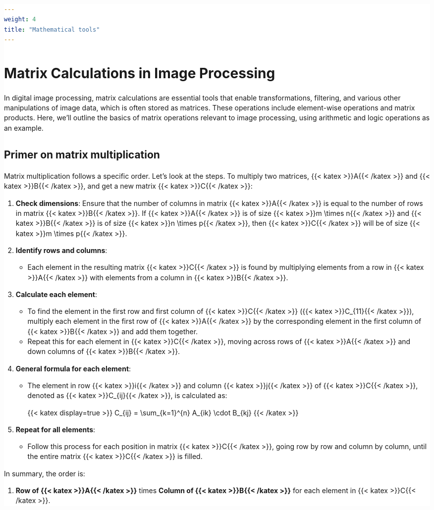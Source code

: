 ```yaml
---
weight: 4
title: "Mathematical tools"
---
```


# Matrix Calculations in Image Processing

In digital image processing, matrix calculations are essential tools that enable transformations, filtering, and various other manipulations of image data, which is often stored as matrices. These operations include element-wise operations and matrix products. Here, we’ll outline the basics of matrix operations relevant to image processing, using arithmetic and logic operations as an example.

## Primer on matrix multiplication

Matrix multiplication follows a specific order. Let’s look at the steps.
To multiply two matrices, {{< katex >}}A{{< /katex >}} and {{< katex >}}B{{< /katex >}}, and get a new matrix {{< katex >}}C{{< /katex >}}:

1. **Check dimensions**: Ensure that the number of columns in matrix {{< katex >}}A{{< /katex >}} is equal to the number of rows in matrix {{< katex >}}B{{< /katex >}}. If {{< katex >}}A{{< /katex >}} is of size {{< katex >}}m \times n{{< /katex >}} and {{< katex >}}B{{< /katex >}} is of size {{< katex >}}n \times p{{< /katex >}}, then {{< katex >}}C{{< /katex >}} will be of size {{< katex >}}m \times p{{< /katex >}}.

2. **Identify rows and columns**:
   - Each element in the resulting matrix {{< katex >}}C{{< /katex >}} is found by multiplying elements from a row in {{< katex >}}A{{< /katex >}} with elements from a column in {{< katex >}}B{{< /katex >}}.

3. **Calculate each element**:
   - To find the element in the first row and first column of {{< katex >}}C{{< /katex >}} ({{< katex >}}C_{11}{{< /katex >}}), multiply each element in the first row of {{< katex >}}A{{< /katex >}} by the corresponding element in the first column of {{< katex >}}B{{< /katex >}} and add them together.
   - Repeat this for each element in {{< katex >}}C{{< /katex >}}, moving across rows of {{< katex >}}A{{< /katex >}} and down columns of {{< katex >}}B{{< /katex >}}.

4. **General formula for each element**:
   - The element in row {{< katex >}}i{{< /katex >}} and column {{< katex >}}j{{< /katex >}} of {{< katex >}}C{{< /katex >}}, denoted as {{< katex >}}C_{ij}{{< /katex >}}, is calculated as:

     {{< katex display=true >}}
     C_{ij} = \sum_{k=1}^{n} A_{ik} \cdot B_{kj}
     {{< /katex >}}

5. **Repeat for all elements**:
   - Follow this process for each position in matrix {{< katex >}}C{{< /katex >}}, going row by row and column by column, until the entire matrix {{< katex >}}C{{< /katex >}} is filled.

In summary, the order is:

1. **Row of {{< katex >}}A{{< /katex >}}** times **Column of {{< katex >}}B{{< /katex >}}** for each element in {{< katex >}}C{{< /katex >}}.
